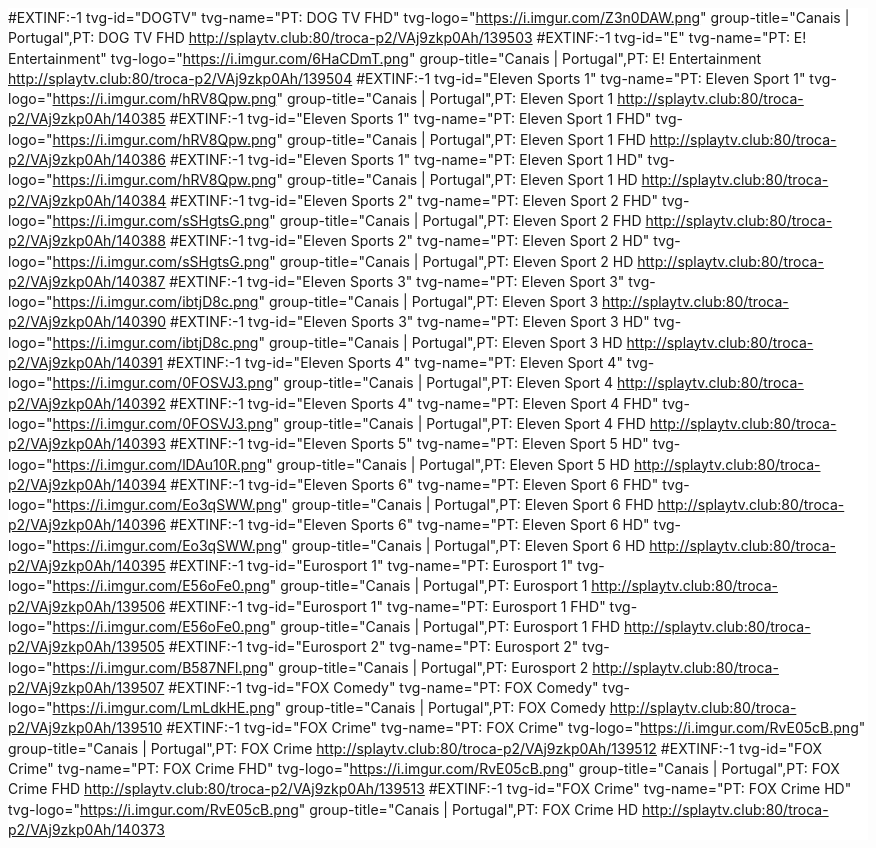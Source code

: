 #EXTINF:-1 tvg-id="DOGTV" tvg-name="PT: DOG TV FHD" tvg-logo="https://i.imgur.com/Z3n0DAW.png" group-title="Canais | Portugal",PT: DOG TV FHD
http://splaytv.club:80/troca-p2/VAj9zkp0Ah/139503
#EXTINF:-1 tvg-id="E" tvg-name="PT: E! Entertainment" tvg-logo="https://i.imgur.com/6HaCDmT.png" group-title="Canais | Portugal",PT: E! Entertainment
http://splaytv.club:80/troca-p2/VAj9zkp0Ah/139504
#EXTINF:-1 tvg-id="Eleven Sports 1" tvg-name="PT: Eleven Sport 1" tvg-logo="https://i.imgur.com/hRV8Qpw.png" group-title="Canais | Portugal",PT: Eleven Sport 1
http://splaytv.club:80/troca-p2/VAj9zkp0Ah/140385
#EXTINF:-1 tvg-id="Eleven Sports 1" tvg-name="PT: Eleven Sport 1 FHD" tvg-logo="https://i.imgur.com/hRV8Qpw.png" group-title="Canais | Portugal",PT: Eleven Sport 1 FHD
http://splaytv.club:80/troca-p2/VAj9zkp0Ah/140386
#EXTINF:-1 tvg-id="Eleven Sports 1" tvg-name="PT: Eleven Sport 1 HD" tvg-logo="https://i.imgur.com/hRV8Qpw.png" group-title="Canais | Portugal",PT: Eleven Sport 1 HD
http://splaytv.club:80/troca-p2/VAj9zkp0Ah/140384
#EXTINF:-1 tvg-id="Eleven Sports 2" tvg-name="PT: Eleven Sport 2 FHD" tvg-logo="https://i.imgur.com/sSHgtsG.png" group-title="Canais | Portugal",PT: Eleven Sport 2 FHD
http://splaytv.club:80/troca-p2/VAj9zkp0Ah/140388
#EXTINF:-1 tvg-id="Eleven Sports 2" tvg-name="PT: Eleven Sport 2 HD" tvg-logo="https://i.imgur.com/sSHgtsG.png" group-title="Canais | Portugal",PT: Eleven Sport 2 HD
http://splaytv.club:80/troca-p2/VAj9zkp0Ah/140387
#EXTINF:-1 tvg-id="Eleven Sports 3" tvg-name="PT: Eleven Sport 3" tvg-logo="https://i.imgur.com/ibtjD8c.png" group-title="Canais | Portugal",PT: Eleven Sport 3
http://splaytv.club:80/troca-p2/VAj9zkp0Ah/140390
#EXTINF:-1 tvg-id="Eleven Sports 3" tvg-name="PT: Eleven Sport 3 HD" tvg-logo="https://i.imgur.com/ibtjD8c.png" group-title="Canais | Portugal",PT: Eleven Sport 3 HD
http://splaytv.club:80/troca-p2/VAj9zkp0Ah/140391
#EXTINF:-1 tvg-id="Eleven Sports 4" tvg-name="PT: Eleven Sport 4" tvg-logo="https://i.imgur.com/0FOSVJ3.png" group-title="Canais | Portugal",PT: Eleven Sport 4
http://splaytv.club:80/troca-p2/VAj9zkp0Ah/140392
#EXTINF:-1 tvg-id="Eleven Sports 4" tvg-name="PT: Eleven Sport 4 FHD" tvg-logo="https://i.imgur.com/0FOSVJ3.png" group-title="Canais | Portugal",PT: Eleven Sport 4 FHD
http://splaytv.club:80/troca-p2/VAj9zkp0Ah/140393
#EXTINF:-1 tvg-id="Eleven Sports 5" tvg-name="PT: Eleven Sport 5 HD" tvg-logo="https://i.imgur.com/lDAu10R.png" group-title="Canais | Portugal",PT: Eleven Sport 5 HD
http://splaytv.club:80/troca-p2/VAj9zkp0Ah/140394
#EXTINF:-1 tvg-id="Eleven Sports 6" tvg-name="PT: Eleven Sport 6 FHD" tvg-logo="https://i.imgur.com/Eo3qSWW.png" group-title="Canais | Portugal",PT: Eleven Sport 6 FHD
http://splaytv.club:80/troca-p2/VAj9zkp0Ah/140396
#EXTINF:-1 tvg-id="Eleven Sports 6" tvg-name="PT: Eleven Sport 6 HD" tvg-logo="https://i.imgur.com/Eo3qSWW.png" group-title="Canais | Portugal",PT: Eleven Sport 6 HD
http://splaytv.club:80/troca-p2/VAj9zkp0Ah/140395
#EXTINF:-1 tvg-id="Eurosport 1" tvg-name="PT: Eurosport 1" tvg-logo="https://i.imgur.com/E56oFe0.png" group-title="Canais | Portugal",PT: Eurosport 1
http://splaytv.club:80/troca-p2/VAj9zkp0Ah/139506
#EXTINF:-1 tvg-id="Eurosport 1" tvg-name="PT: Eurosport 1 FHD" tvg-logo="https://i.imgur.com/E56oFe0.png" group-title="Canais | Portugal",PT: Eurosport 1 FHD
http://splaytv.club:80/troca-p2/VAj9zkp0Ah/139505
#EXTINF:-1 tvg-id="Eurosport 2" tvg-name="PT: Eurosport 2" tvg-logo="https://i.imgur.com/B587NFl.png" group-title="Canais | Portugal",PT: Eurosport 2
http://splaytv.club:80/troca-p2/VAj9zkp0Ah/139507
#EXTINF:-1 tvg-id="FOX Comedy" tvg-name="PT: FOX Comedy" tvg-logo="https://i.imgur.com/LmLdkHE.png" group-title="Canais | Portugal",PT: FOX Comedy
http://splaytv.club:80/troca-p2/VAj9zkp0Ah/139510
#EXTINF:-1 tvg-id="FOX Crime" tvg-name="PT: FOX Crime" tvg-logo="https://i.imgur.com/RvE05cB.png" group-title="Canais | Portugal",PT: FOX Crime
http://splaytv.club:80/troca-p2/VAj9zkp0Ah/139512
#EXTINF:-1 tvg-id="FOX Crime" tvg-name="PT: FOX Crime FHD" tvg-logo="https://i.imgur.com/RvE05cB.png" group-title="Canais | Portugal",PT: FOX Crime FHD
http://splaytv.club:80/troca-p2/VAj9zkp0Ah/139513
#EXTINF:-1 tvg-id="FOX Crime" tvg-name="PT: FOX Crime HD" tvg-logo="https://i.imgur.com/RvE05cB.png" group-title="Canais | Portugal",PT: FOX Crime HD
http://splaytv.club:80/troca-p2/VAj9zkp0Ah/140373